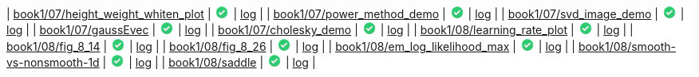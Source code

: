 | [book1/07/height_weight_whiten_plot](https://github.com/Donald-Chan/pyprobml/tree/master/notebooks/book1/07/height_weight_whiten_plot.ipynb) | <img width="20" alt="image" src=https://raw.githubusercontent.com/Donald-Chan/pyprobml/workflow_testing_indicator/notebooks/book1/07/height_weight_whiten_plot.png> | [log](-) |
| [book1/07/power_method_demo](https://github.com/Donald-Chan/pyprobml/tree/master/notebooks/book1/07/power_method_demo.ipynb) | <img width="20" alt="image" src=https://raw.githubusercontent.com/Donald-Chan/pyprobml/workflow_testing_indicator/notebooks/book1/07/power_method_demo.png> | [log](-) |
| [book1/07/svd_image_demo](https://github.com/Donald-Chan/pyprobml/tree/master/notebooks/book1/07/svd_image_demo.ipynb) | <img width="20" alt="image" src=https://raw.githubusercontent.com/Donald-Chan/pyprobml/workflow_testing_indicator/notebooks/book1/07/svd_image_demo.png> | [log](-) |
| [book1/07/gaussEvec](https://github.com/Donald-Chan/pyprobml/tree/master/notebooks/book1/07/gaussEvec.ipynb) | <img width="20" alt="image" src=https://raw.githubusercontent.com/Donald-Chan/pyprobml/workflow_testing_indicator/notebooks/book1/07/gaussEvec.png> | [log](-) |
| [book1/07/cholesky_demo](https://github.com/Donald-Chan/pyprobml/tree/master/notebooks/book1/07/cholesky_demo.ipynb) | <img width="20" alt="image" src=https://raw.githubusercontent.com/Donald-Chan/pyprobml/workflow_testing_indicator/notebooks/book1/07/cholesky_demo.png> | [log](-) |
| [book1/08/learning_rate_plot](https://github.com/Donald-Chan/pyprobml/tree/master/notebooks/book1/08/learning_rate_plot.ipynb) | <img width="20" alt="image" src=https://raw.githubusercontent.com/Donald-Chan/pyprobml/workflow_testing_indicator/notebooks/book1/08/learning_rate_plot.png> | [log](-) |
| [book1/08/fig_8_14](https://github.com/Donald-Chan/pyprobml/tree/master/notebooks/book1/08/fig_8_14.ipynb) | <img width="20" alt="image" src=https://raw.githubusercontent.com/Donald-Chan/pyprobml/workflow_testing_indicator/notebooks/book1/08/fig_8_14.png> | [log](-) |
| [book1/08/fig_8_26](https://github.com/Donald-Chan/pyprobml/tree/master/notebooks/book1/08/fig_8_26.ipynb) | <img width="20" alt="image" src=https://raw.githubusercontent.com/Donald-Chan/pyprobml/workflow_testing_indicator/notebooks/book1/08/fig_8_26.png> | [log](-) |
| [book1/08/em_log_likelihood_max](https://github.com/Donald-Chan/pyprobml/tree/master/notebooks/book1/08/em_log_likelihood_max.ipynb) | <img width="20" alt="image" src=https://raw.githubusercontent.com/Donald-Chan/pyprobml/workflow_testing_indicator/notebooks/book1/08/em_log_likelihood_max.png> | [log](-) |
| [book1/08/smooth-vs-nonsmooth-1d](https://github.com/Donald-Chan/pyprobml/tree/master/notebooks/book1/08/smooth-vs-nonsmooth-1d.ipynb) | <img width="20" alt="image" src=https://raw.githubusercontent.com/Donald-Chan/pyprobml/workflow_testing_indicator/notebooks/book1/08/smooth-vs-nonsmooth-1d.png> | [log](-) |
| [book1/08/saddle](https://github.com/Donald-Chan/pyprobml/tree/master/notebooks/book1/08/saddle.ipynb) | <img width="20" alt="image" src=https://raw.githubusercontent.com/Donald-Chan/pyprobml/workflow_testing_indicator/notebooks/book1/08/saddle.png> | [log](-) |